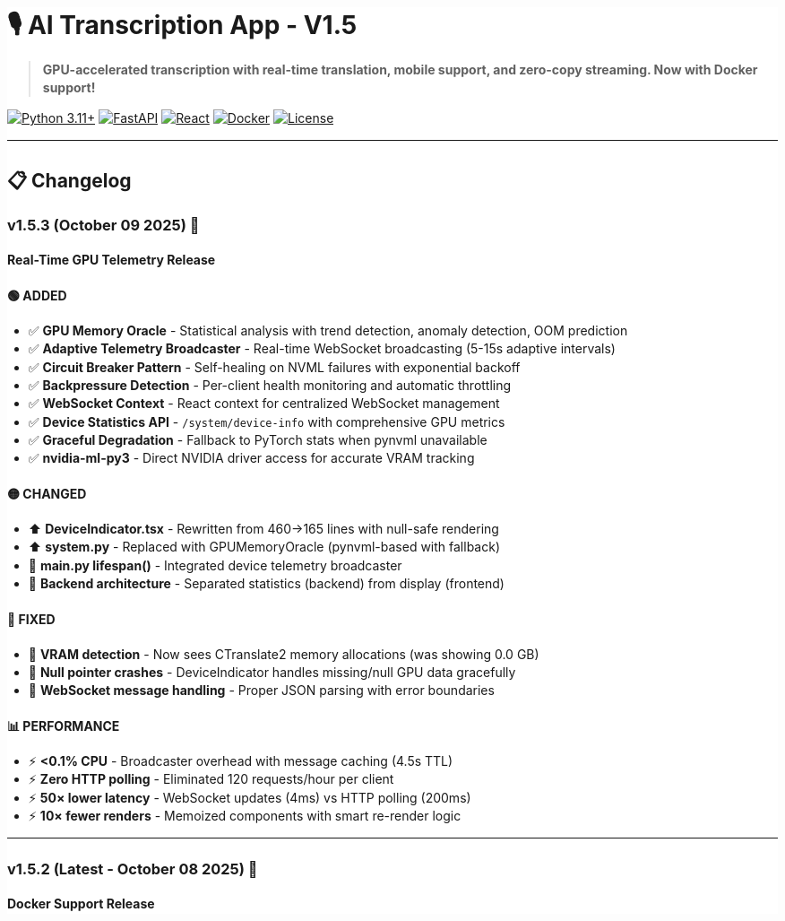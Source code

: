 # 🎙️ AI Transcription App - V1.5

> **GPU-accelerated transcription with real-time translation, mobile support, and zero-copy streaming. Now with Docker support!**

[![Python 3.11+](https://img.shields.io/badge/python-3.11+-blue.svg)](https://www.python.org/downloads/)
[![FastAPI](https://img.shields.io/badge/FastAPI-0.115-green.svg)](https://fastapi.tiangolo.com/)
[![React](https://img.shields.io/badge/React-18.3-blue.svg)](https://reactjs.org/)
[![Docker](https://img.shields.io/badge/Docker-Ready-blue.svg)](https://www.docker.com/)
[![License](https://img.shields.io/badge/license-MIT-blue.svg)](LICENSE)

---

## 📋 Changelog

### v1.5.3 (October 09 2025) 🔮
**Real-Time GPU Telemetry Release**

#### 🟢 ADDED
- ✅ **GPU Memory Oracle** - Statistical analysis with trend detection, anomaly detection, OOM prediction
- ✅ **Adaptive Telemetry Broadcaster** - Real-time WebSocket broadcasting (5-15s adaptive intervals)
- ✅ **Circuit Breaker Pattern** - Self-healing on NVML failures with exponential backoff
- ✅ **Backpressure Detection** - Per-client health monitoring and automatic throttling
- ✅ **WebSocket Context** - React context for centralized WebSocket management
- ✅ **Device Statistics API** - `/system/device-info` with comprehensive GPU metrics
- ✅ **Graceful Degradation** - Fallback to PyTorch stats when pynvml unavailable
- ✅ **nvidia-ml-py3** - Direct NVIDIA driver access for accurate VRAM tracking

#### 🟡 CHANGED
- ⬆️ **DeviceIndicator.tsx** - Rewritten from 460→165 lines with null-safe rendering
- ⬆️ **system.py** - Replaced with GPUMemoryOracle (pynvml-based with fallback)
- 🔧 **main.py lifespan()** - Integrated device telemetry broadcaster
- 🔧 **Backend architecture** - Separated statistics (backend) from display (frontend)

#### 🔴 FIXED
- 🐛 **VRAM detection** - Now sees CTranslate2 memory allocations (was showing 0.0 GB)
- 🐛 **Null pointer crashes** - DeviceIndicator handles missing/null GPU data gracefully
- 🐛 **WebSocket message handling** - Proper JSON parsing with error boundaries

#### 📊 PERFORMANCE
- ⚡ **<0.1% CPU** - Broadcaster overhead with message caching (4.5s TTL)
- ⚡ **Zero HTTP polling** - Eliminated 120 requests/hour per client
- ⚡ **50× lower latency** - WebSocket updates (4ms) vs HTTP polling (200ms)
- ⚡ **10× fewer renders** - Memoized components with smart re-render logic

---

### v1.5.2 (Latest - October 08 2025) 🐳
**Docker Support Release**
